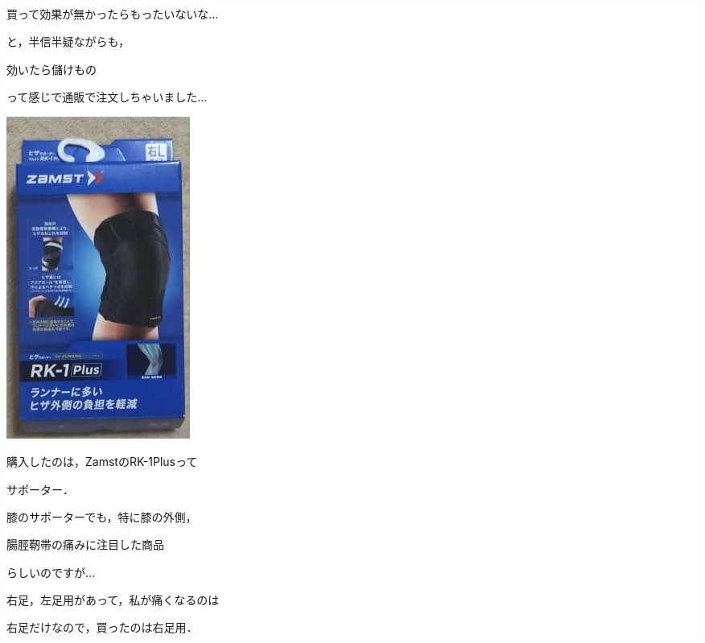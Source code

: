 
買って効果が無かったらもったいないな…


と，半信半疑ながらも，


効いたら儲けもの


って感じで通販で注文しちゃいました…




![8b89641d79019a5d8ae22bde1f112da2.jpg](images/8b89641d79019a5d8ae22bde1f112da2.jpg)







購入したのは，ZamstのRK-1Plusって


サポーター．


膝のサポーターでも，特に膝の外側，


腸脛靭帯の痛みに注目した商品


らしいのですが…


右足，左足用があって，私が痛くなるのは


右足だけなので，買ったのは右足用．


